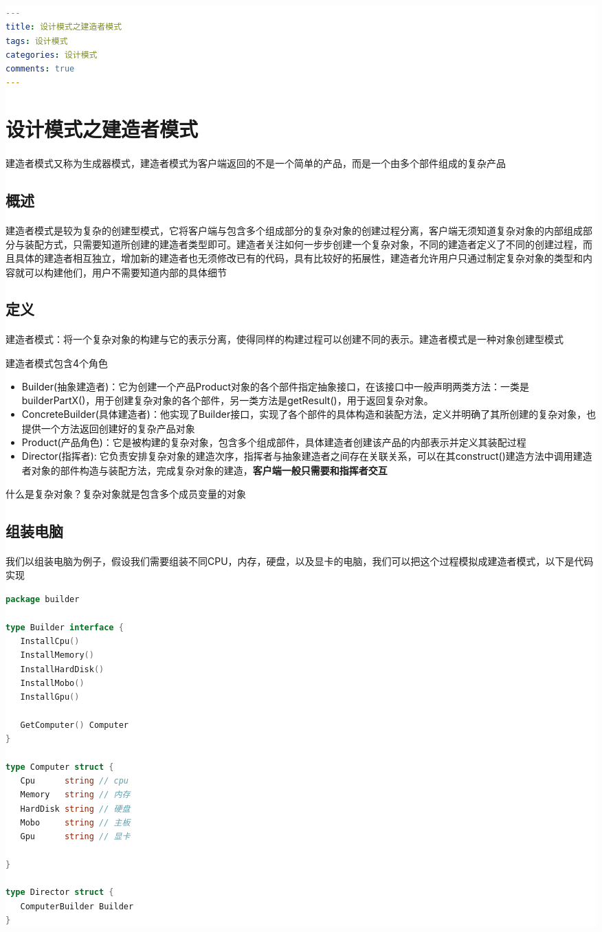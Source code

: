 ```yaml
---
title: 设计模式之建造者模式
tags: 设计模式
categories: 设计模式
comments: true
---
```


# 设计模式之建造者模式

建造者模式又称为生成器模式，建造者模式为客户端返回的不是一个简单的产品，而是一个由多个部件组成的复杂产品

## 概述

建造者模式是较为复杂的创建型模式，它将客户端与包含多个组成部分的复杂对象的创建过程分离，客户端无须知道复杂对象的内部组成部分与装配方式，只需要知道所创建的建造者类型即可。建造者关注如何一步步创建一个复杂对象，不同的建造者定义了不同的创建过程，而且具体的建造者相互独立，增加新的建造者也无须修改已有的代码，具有比较好的拓展性，建造者允许用户只通过制定复杂对象的类型和内容就可以构建他们，用户不需要知道内部的具体细节

## 定义

建造者模式：将一个复杂对象的构建与它的表示分离，使得同样的构建过程可以创建不同的表示。建造者模式是一种对象创建型模式

建造者模式包含4个角色

* Builder(抽象建造者)：它为创建一个产品Product对象的各个部件指定抽象接口，在该接口中一般声明两类方法：一类是builderPartX()，用于创建复杂对象的各个部件，另一类方法是getResult()，用于返回复杂对象。
* ConcreteBuilder(具体建造者)：他实现了Builder接口，实现了各个部件的具体构造和装配方法，定义并明确了其所创建的复杂对象，也提供一个方法返回创建好的复杂产品对象
* Product(产品角色)：它是被构建的复杂对象，包含多个组成部件，具体建造者创建该产品的内部表示并定义其装配过程
* Director(指挥者): 它负责安排复杂对象的建造次序，指挥者与抽象建造者之间存在关联关系，可以在其construct()建造方法中调用建造者对象的部件构造与装配方法，完成复杂对象的建造，**客户端一般只需要和指挥者交互**

什么是复杂对象？复杂对象就是包含多个成员变量的对象

## 组装电脑

我们以组装电脑为例子，假设我们需要组装不同CPU，内存，硬盘，以及显卡的电脑，我们可以把这个过程模拟成建造者模式，以下是代码实现

```go
package builder

type Builder interface {
   InstallCpu()
   InstallMemory()
   InstallHardDisk()
   InstallMobo()
   InstallGpu()

   GetComputer() Computer
}

type Computer struct {
   Cpu      string // cpu
   Memory   string // 内存
   HardDisk string // 硬盘
   Mobo     string // 主板
   Gpu      string // 显卡

}

type Director struct {
   ComputerBuilder Builder
}

```